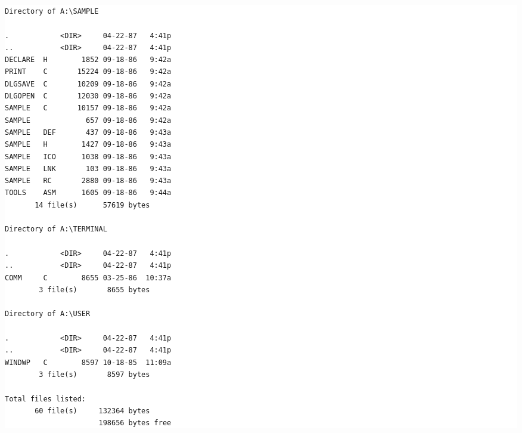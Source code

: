 	Directory of A:\SAMPLE

	.            <DIR>     04-22-87   4:41p
	..           <DIR>     04-22-87   4:41p
	DECLARE  H        1852 09-18-86   9:42a
	PRINT    C       15224 09-18-86   9:42a
	DLGSAVE  C       10209 09-18-86   9:42a
	DLGOPEN  C       12030 09-18-86   9:42a
	SAMPLE   C       10157 09-18-86   9:42a
	SAMPLE             657 09-18-86   9:42a
	SAMPLE   DEF       437 09-18-86   9:43a
	SAMPLE   H        1427 09-18-86   9:43a
	SAMPLE   ICO      1038 09-18-86   9:43a
	SAMPLE   LNK       103 09-18-86   9:43a
	SAMPLE   RC       2880 09-18-86   9:43a
	TOOLS    ASM      1605 09-18-86   9:44a
	       14 file(s)      57619 bytes

	Directory of A:\TERMINAL

	.            <DIR>     04-22-87   4:41p
	..           <DIR>     04-22-87   4:41p
	COMM     C        8655 03-25-86  10:37a
	        3 file(s)       8655 bytes

	Directory of A:\USER

	.            <DIR>     04-22-87   4:41p
	..           <DIR>     04-22-87   4:41p
	WINDWP   C        8597 10-18-85  11:09a
	        3 file(s)       8597 bytes

	Total files listed:
	       60 file(s)     132364 bytes
	                      198656 bytes free
